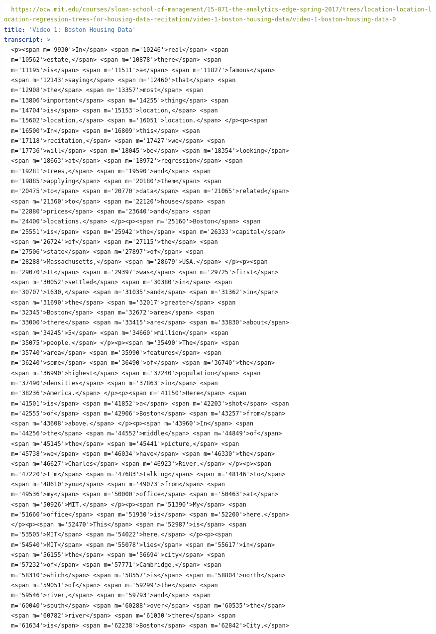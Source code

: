 ```yaml
  https://ocw.mit.edu/courses/sloan-school-of-management/15-071-the-analytics-edge-spring-2017/trees/location-location-location-regression-trees-for-housing-data-recitation/video-1-boston-housing-data/video-1-boston-housing-data-0
title: 'Video 1: Boston Housing Data'
transcript: >-
  <p><span m='9930'>In</span> <span m='10246'>real</span> <span
  m='10562'>estate,</span> <span m='10878'>there</span> <span
  m='11195'>is</span> <span m='11511'>a</span> <span m='11827'>famous</span>
  <span m='12143'>saying</span> <span m='12460'>that</span> <span
  m='12908'>the</span> <span m='13357'>most</span> <span
  m='13806'>important</span> <span m='14255'>thing</span> <span
  m='14704'>is</span> <span m='15153'>location,</span> <span
  m='15602'>location,</span> <span m='16051'>location.</span> </p><p><span
  m='16500'>In</span> <span m='16809'>this</span> <span
  m='17118'>recitation,</span> <span m='17427'>we</span> <span
  m='17736'>will</span> <span m='18045'>be</span> <span m='18354'>looking</span>
  <span m='18663'>at</span> <span m='18972'>regression</span> <span
  m='19281'>trees,</span> <span m='19590'>and</span> <span
  m='19885'>applying</span> <span m='20180'>them</span> <span
  m='20475'>to</span> <span m='20770'>data</span> <span m='21065'>related</span>
  <span m='21360'>to</span> <span m='22120'>house</span> <span
  m='22880'>prices</span> <span m='23640'>and</span> <span
  m='24400'>locations.</span> </p><p><span m='25160'>Boston</span> <span
  m='25551'>is</span> <span m='25942'>the</span> <span m='26333'>capital</span>
  <span m='26724'>of</span> <span m='27115'>the</span> <span
  m='27506'>state</span> <span m='27897'>of</span> <span
  m='28288'>Massachusetts,</span> <span m='28679'>USA.</span> </p><p><span
  m='29070'>It</span> <span m='29397'>was</span> <span m='29725'>first</span>
  <span m='30052'>settled</span> <span m='30380'>in</span> <span
  m='30707'>1630,</span> <span m='31035'>and</span> <span m='31362'>in</span>
  <span m='31690'>the</span> <span m='32017'>greater</span> <span
  m='32345'>Boston</span> <span m='32672'>area</span> <span
  m='33000'>there</span> <span m='33415'>are</span> <span m='33830'>about</span>
  <span m='34245'>5</span> <span m='34660'>million</span> <span
  m='35075'>people.</span> </p><p><span m='35490'>The</span> <span
  m='35740'>area</span> <span m='35990'>features</span> <span
  m='36240'>some</span> <span m='36490'>of</span> <span m='36740'>the</span>
  <span m='36990'>highest</span> <span m='37240'>population</span> <span
  m='37490'>densities</span> <span m='37863'>in</span> <span
  m='38236'>America.</span> </p><p><span m='41150'>Here</span> <span
  m='41501'>is</span> <span m='41852'>a</span> <span m='42203'>shot</span> <span
  m='42555'>of</span> <span m='42906'>Boston</span> <span m='43257'>from</span>
  <span m='43608'>above.</span> </p><p><span m='43960'>In</span> <span
  m='44256'>the</span> <span m='44552'>middle</span> <span m='44849'>of</span>
  <span m='45145'>the</span> <span m='45441'>picture,</span> <span
  m='45738'>we</span> <span m='46034'>have</span> <span m='46330'>the</span>
  <span m='46627'>Charles</span> <span m='46923'>River.</span> </p><p><span
  m='47220'>I'm</span> <span m='47683'>talking</span> <span m='48146'>to</span>
  <span m='48610'>you</span> <span m='49073'>from</span> <span
  m='49536'>my</span> <span m='50000'>office</span> <span m='50463'>at</span>
  <span m='50926'>MIT.</span> </p><p><span m='51390'>My</span> <span
  m='51660'>office</span> <span m='51930'>is</span> <span m='52200'>here.</span>
  </p><p><span m='52470'>This</span> <span m='52987'>is</span> <span
  m='53505'>MIT</span> <span m='54022'>here.</span> </p><p><span
  m='54540'>MIT</span> <span m='55078'>lies</span> <span m='55617'>in</span>
  <span m='56155'>the</span> <span m='56694'>city</span> <span
  m='57232'>of</span> <span m='57771'>Cambridge,</span> <span
  m='58310'>which</span> <span m='58557'>is</span> <span m='58804'>north</span>
  <span m='59051'>of</span> <span m='59299'>the</span> <span
  m='59546'>river,</span> <span m='59793'>and</span> <span
  m='60040'>south</span> <span m='60288'>over</span> <span m='60535'>the</span>
  <span m='60782'>river</span> <span m='61030'>there</span> <span
  m='61634'>is</span> <span m='62238'>Boston</span> <span m='62842'>City,</span>
```